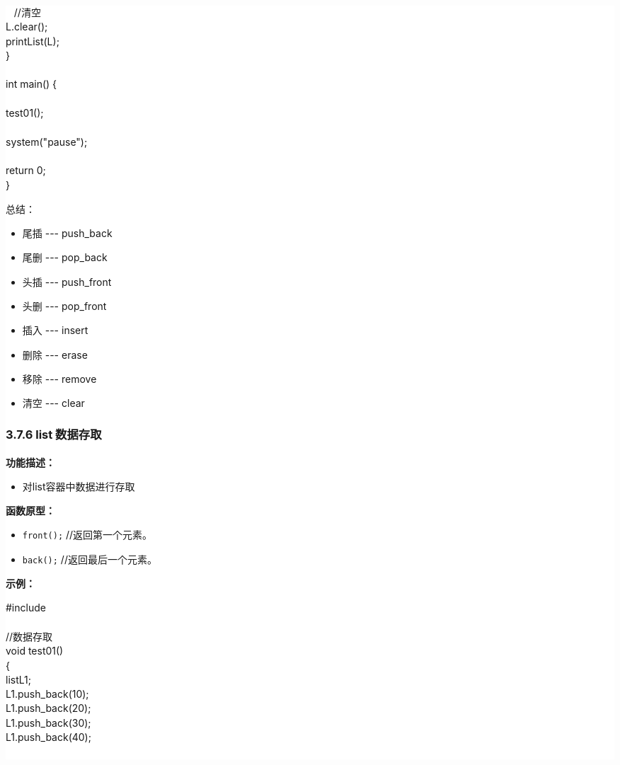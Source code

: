     //清空  
    L.clear();  
    printList(L);  
}  
​  
int main() {  
​  
    test01();  
​  
    system("pause");  
​  
    return 0;  
}

总结：

- 尾插 --- push_back
    
- 尾删 --- pop_back
    
- 头插 --- push_front
    
- 头删 --- pop_front
    
- 插入 --- insert
    
- 删除 --- erase
    
- 移除 --- remove
    
- 清空 --- clear
    

### 3.7.6 list 数据存取

**功能描述：**

- 对list容器中数据进行存取
    

**函数原型：**

- `front();` //返回第一个元素。
    
- `back();` //返回最后一个元素。
    

**示例：**

#include <list>  
​  
//数据存取  
void test01()  
{  
    list<int>L1;  
    L1.push_back(10);  
    L1.push_back(20);  
    L1.push_back(30);  
    L1.push_back(40);  
​  
      